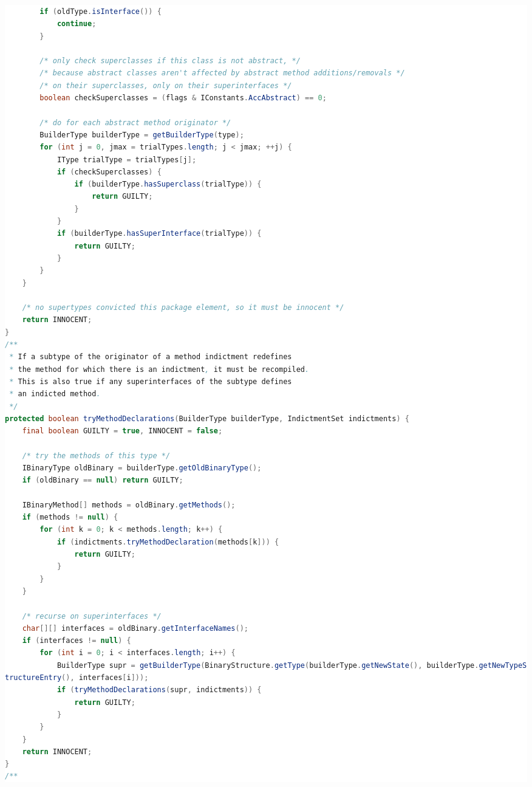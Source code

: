 ```java
		if (oldType.isInterface()) {
			continue;
		}

		/* only check superclasses if this class is not abstract, */
		/* because abstract classes aren't affected by abstract method additions/removals */
		/* on their superclasses, only on their superinterfaces */
		boolean checkSuperclasses = (flags & IConstants.AccAbstract) == 0;

		/* do for each abstract method originator */
		BuilderType builderType = getBuilderType(type);
		for (int j = 0, jmax = trialTypes.length; j < jmax; ++j) {
			IType trialType = trialTypes[j];
			if (checkSuperclasses) {
				if (builderType.hasSuperclass(trialType)) {
					return GUILTY;
				}
			}
			if (builderType.hasSuperInterface(trialType)) {
				return GUILTY;
			}
		}
	}

	/* no supertypes convicted this package element, so it must be innocent */
	return INNOCENT;
}
/**
 * If a subtype of the originator of a method indictment redefines
 * the method for which there is an indictment, it must be recompiled.
 * This is also true if any superinterfaces of the subtype defines
 * an indicted method.
 */
protected boolean tryMethodDeclarations(BuilderType builderType, IndictmentSet indictments) {
	final boolean GUILTY = true, INNOCENT = false;

	/* try the methods of this type */
	IBinaryType oldBinary = builderType.getOldBinaryType();
	if (oldBinary == null) return GUILTY;
	
	IBinaryMethod[] methods = oldBinary.getMethods();
	if (methods != null) {
		for (int k = 0; k < methods.length; k++) {
			if (indictments.tryMethodDeclaration(methods[k])) {
				return GUILTY;
			}
		}
	}

	/* recurse on superinterfaces */
	char[][] interfaces = oldBinary.getInterfaceNames();
	if (interfaces != null) {
		for (int i = 0; i < interfaces.length; i++) {
			BuilderType supr = getBuilderType(BinaryStructure.getType(builderType.getNewState(), builderType.getNewTypeStructureEntry(), interfaces[i]));
			if (tryMethodDeclarations(supr, indictments)) {
				return GUILTY;
			}
		}
	}
	return INNOCENT;
}
/**
```
